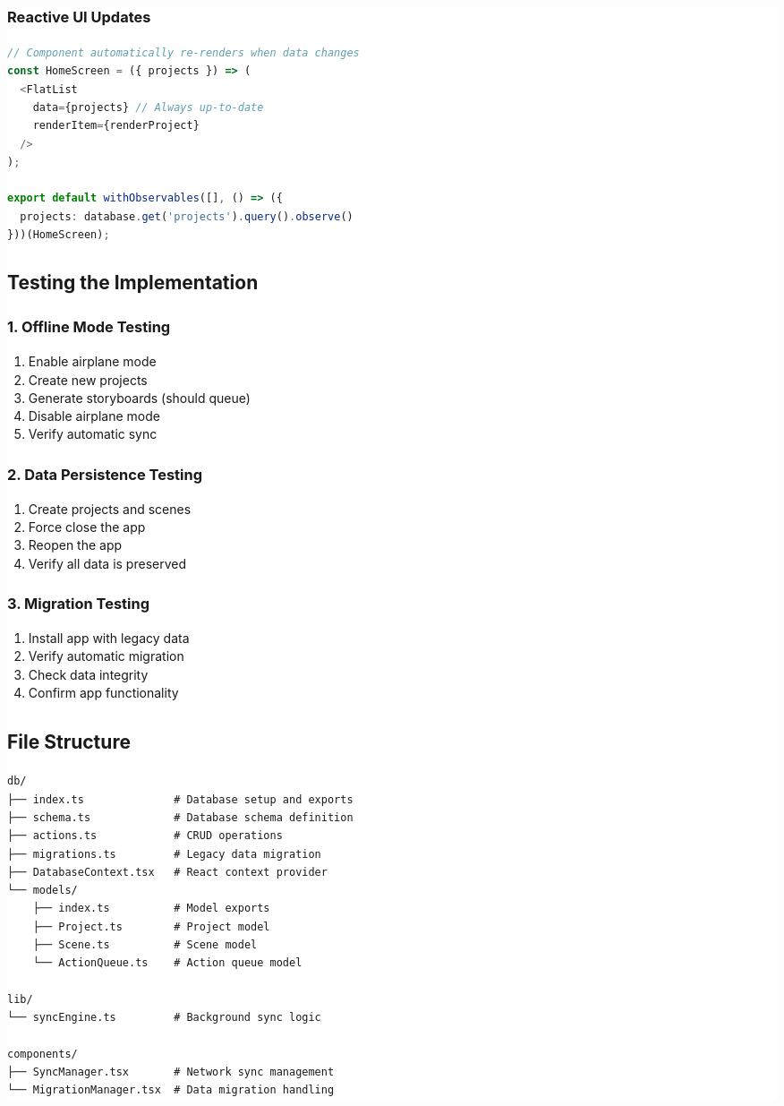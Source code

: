 ### Reactive UI Updates
```typescript
// Component automatically re-renders when data changes
const HomeScreen = ({ projects }) => (
  <FlatList
    data={projects} // Always up-to-date
    renderItem={renderProject}
  />
);

export default withObservables([], () => ({
  projects: database.get('projects').query().observe()
}))(HomeScreen);
```

## Testing the Implementation

### 1. Offline Mode Testing
1. Enable airplane mode
2. Create new projects
3. Generate storyboards (should queue)
4. Disable airplane mode
5. Verify automatic sync

### 2. Data Persistence Testing
1. Create projects and scenes
2. Force close the app
3. Reopen the app
4. Verify all data is preserved

### 3. Migration Testing
1. Install app with legacy data
2. Verify automatic migration
3. Check data integrity
4. Confirm app functionality

## File Structure

```
db/
├── index.ts              # Database setup and exports
├── schema.ts             # Database schema definition
├── actions.ts            # CRUD operations
├── migrations.ts         # Legacy data migration
├── DatabaseContext.tsx   # React context provider
└── models/
    ├── index.ts          # Model exports
    ├── Project.ts        # Project model
    ├── Scene.ts          # Scene model
    └── ActionQueue.ts    # Action queue model

lib/
└── syncEngine.ts         # Background sync logic

components/
├── SyncManager.tsx       # Network sync management
└── MigrationManager.tsx  # Data migration handling
```
